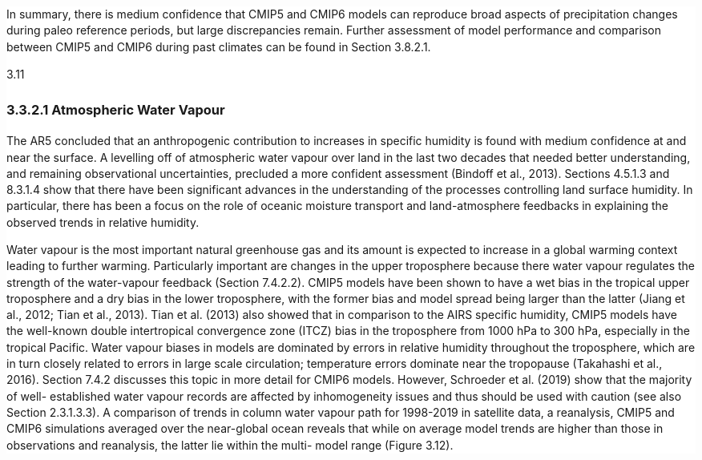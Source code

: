 In  summary,  there  is  medium  confidence  that CMIP5  and  CMIP6  models  can  reproduce  broad  aspects  of 
precipitation changes during paleo reference periods, but large discrepancies remain. Further assessment of 
model performance and comparison between CMIP5 and CMIP6 during past climates can be found in Section 
3.8.2.1.  

<figref>3.11</figref> 
 
### 3.3.2.1  Atmospheric Water Vapour 
 
The AR5 concluded that an anthropogenic contribution to increases in specific humidity is found with 
medium confidence at and near the surface. A levelling off of atmospheric water vapour over land in the last 
two decades that needed better understanding, and remaining observational uncertainties, precluded a more 
confident assessment (Bindoff et al., 2013). Sections 4.5.1.3 and 8.3.1.4 show that there have been 
significant advances in the understanding of the processes controlling land surface humidity. In particular, 
there has been a focus on the role of oceanic moisture transport and land-atmosphere feedbacks in explaining 
the observed trends in relative humidity. 
 
Water vapour is the most important natural greenhouse gas and its amount is expected to increase in a global 
warming context leading to further warming. Particularly important are changes in the upper troposphere 
because there water vapour regulates the strength of the water-vapour feedback (Section 7.4.2.2). CMIP5 
models have been shown to have a wet bias in the tropical upper troposphere and a dry bias in the lower 
troposphere, with the former bias and model spread being larger than the latter (Jiang et al., 2012; Tian et al., 
2013). Tian et al. (2013) also showed that in comparison to the AIRS specific humidity, CMIP5 models have 
the well-known double intertropical convergence zone (ITCZ) bias in the troposphere from 1000 hPa to 300 
hPa, especially in the tropical Pacific. Water vapour biases in models are dominated by errors in relative 
humidity throughout the troposphere, which are in turn closely related to errors in large scale circulation; 
temperature errors dominate near the tropopause (Takahashi et al., 2016). Section 7.4.2 discusses this topic 
in more detail for CMIP6 models. However, Schroeder et al. (2019) show that the majority of well-
established water vapour records are affected by inhomogeneity issues and thus should be used with caution 
(see also Section 2.3.1.3.3). A comparison of trends in column water vapour path for 1998-2019 in satellite 
data, a reanalysis, CMIP5 and CMIP6 simulations averaged over the near-global ocean reveals that while on 
average model trends are higher than those in observations and reanalysis, the latter lie within the multi-
model range (Figure 3.12). 
 